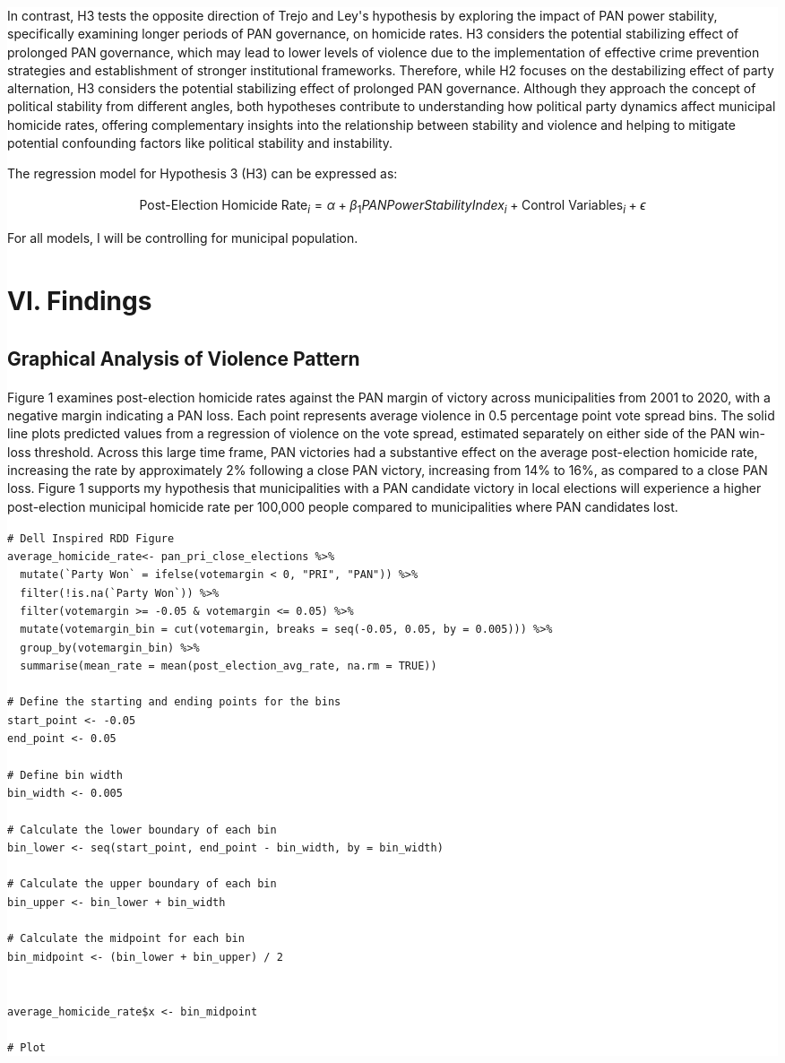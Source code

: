 In contrast, H3 tests the opposite direction of Trejo and Ley's hypothesis by exploring the impact of PAN power stability, specifically examining longer periods of PAN governance, on homicide rates. H3 considers the potential stabilizing effect of prolonged PAN governance, which may lead to lower levels of violence due to the implementation of effective crime prevention strategies and establishment of stronger institutional frameworks. Therefore, while H2 focuses on the destabilizing effect of party alternation, H3 considers the potential stabilizing effect of prolonged PAN governance. Although they approach the concept of political stability from different angles, both hypotheses contribute to understanding how political party dynamics affect municipal homicide rates, offering complementary insights into the relationship between stability and violence and helping to mitigate potential confounding factors like political stability and instability.

The regression model for Hypothesis 3 (H3) can be expressed as:

$$
\text{Post-Election Homicide Rate}_i = \alpha + \beta_1{PAN Power Stability Index}_i + \text{Control Variables}_i + \epsilon
$$

For all models, I will be controlling for municipal population.

# VI. Findings

## Graphical Analysis of Violence Pattern

Figure 1 examines post-election homicide rates against the PAN margin of victory across municipalities from 2001 to 2020, with a negative margin indicating a PAN loss. Each point represents average violence in 0.5 percentage point vote spread bins. The solid line plots predicted values from a regression of violence on the vote spread, estimated separately on either side of the PAN win-loss threshold. Across this large time frame, PAN victories had a substantive effect on the average post-election homicide rate, increasing the rate by approximately 2% following a close PAN victory, increasing from 14% to 16%, as compared to a close PAN loss. Figure 1 supports my hypothesis that municipalities with a PAN candidate victory in local elections will experience a higher post-election municipal homicide rate per 100,000 people compared to municipalities where PAN candidates lost.

```{r, warning=FALSE,echo=FALSE, message = FALSE}
# Dell Inspired RDD Figure
average_homicide_rate<- pan_pri_close_elections %>%
  mutate(`Party Won` = ifelse(votemargin < 0, "PRI", "PAN")) %>% 
  filter(!is.na(`Party Won`)) %>%
  filter(votemargin >= -0.05 & votemargin <= 0.05) %>%
  mutate(votemargin_bin = cut(votemargin, breaks = seq(-0.05, 0.05, by = 0.005))) %>%
  group_by(votemargin_bin) %>%
  summarise(mean_rate = mean(post_election_avg_rate, na.rm = TRUE))

# Define the starting and ending points for the bins
start_point <- -0.05
end_point <- 0.05

# Define bin width
bin_width <- 0.005

# Calculate the lower boundary of each bin
bin_lower <- seq(start_point, end_point - bin_width, by = bin_width)

# Calculate the upper boundary of each bin
bin_upper <- bin_lower + bin_width

# Calculate the midpoint for each bin
bin_midpoint <- (bin_lower + bin_upper) / 2


average_homicide_rate$x <- bin_midpoint

# Plot
```